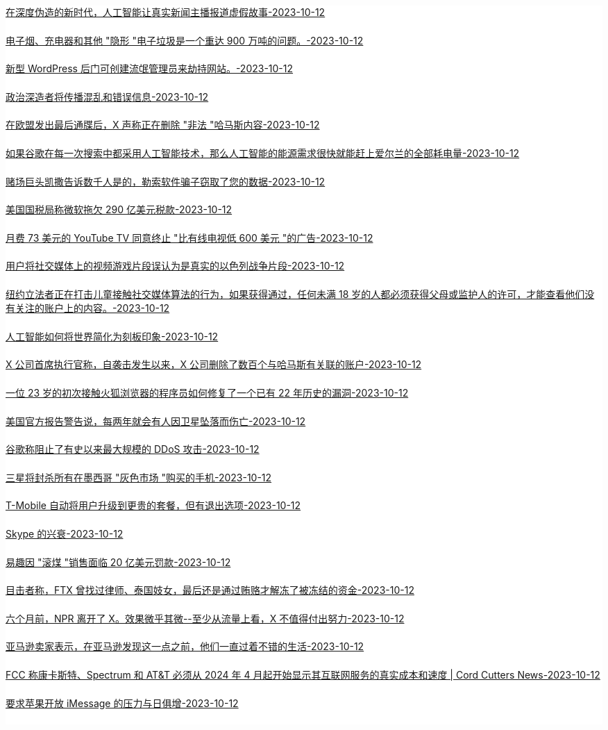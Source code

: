 <a target=_blank rel=nofollow href="https://www.forbes.com/sites/alexandralevine/2023/10/12/in-a-new-era-of-deepfakes-ai-makes-real-news-anchors-report-fake-stories/?sh=756aea4757af" >在深度伪造的新时代，人工智能让真实新闻主播报道虚假故事-2023-10-12</a><br/><br/><a target=_blank rel=nofollow href="https://www.theverge.com/2023/10/11/23912751/vapes-chargers-invisible-ewaste-recycling" >电子烟、充电器和其他 "隐形 "电子垃圾是一个重达 900 万吨的问题。-2023-10-12</a><br/><br/><a target=_blank rel=nofollow href="https://www.bleepingcomputer.com/news/security/new-wordpress-backdoor-creates-rogue-admin-to-hijack-websites/?fbclid=IwAR0aAG-QsG9gGVFWzkShCV0cWPYBI4VSVH_YFku9CFrJDpiUXeJLaEt3XJ0" >新型 WordPress 后门可创建流氓管理员来劫持网站。-2023-10-12</a><br/><br/><a target=_blank rel=nofollow href="https://macleans.ca/society/technology/ai-political-polarization/" >政治深造者将传播混乱和错误信息-2023-10-12</a><br/><br/><a target=_blank rel=nofollow href="https://www.bbc.com/news/technology-67066871" >在欧盟发出最后通牒后，X 声称正在删除 "非法 "哈马斯内容-2023-10-12</a><br/><br/><a target=_blank rel=nofollow href="https://www.techspot.com/news/100464-ai-energy-demands-could-soon-match-entire-electricity.html" >如果谷歌在每一次搜索中都采用人工智能技术，那么人工智能的能源需求很快就能赶上爱尔兰的全部耗电量-2023-10-12</a><br/><br/><a target=_blank rel=nofollow href="https://www.theregister.com/2023/10/12/caesars_breach_notification/" >赌场巨头凯撒告诉数千人是的，勒索软件骗子窃取了您的数据-2023-10-12</a><br/><br/><a target=_blank rel=nofollow href="https://www.nbcbayarea.com/news/business/money-report/irs-says-microsoft-owes-an-additional-29-billion-in-back-taxes/3339533/" >美国国税局称微软拖欠 290 亿美元税款-2023-10-12</a><br/><br/><a target=_blank rel=nofollow href="https://arstechnica.com/tech-policy/2023/10/youtube-tv-which-costs-73-a-month-agrees-to-end-600-less-than-cable-ads/" >月费 73 美元的 YouTube TV 同意终止 "比有线电视低 600 美元 "的广告-2023-10-12</a><br/><br/><a target=_blank rel=nofollow href="https://arstechnica.com/gaming/2023/10/users-mistake-video-game-clips-for-real-israeli-war-footage-on-social-media/" >用户将社交媒体上的视频游戏片段误认为是真实的以色列战争片段-2023-10-12</a><br/><br/><a target=_blank rel=nofollow href="https://www.engadget.com/new-york-lawmakers-are-cracking-down-on-kids-exposure-to-social-media-algorithms-095838157.html" >纽约立法者正在打击儿童接触社交媒体算法的行为，如果获得通过，任何未满 18 岁的人都必须获得父母或监护人的许可，才能查看他们没有关注的账户上的内容。-2023-10-12</a><br/><br/><a target=_blank rel=nofollow href="https://restofworld.org/2023/ai-image-stereotypes/?mc_cid=7632ce2a62" >人工智能如何将世界简化为刻板印象-2023-10-12</a><br/><br/><a target=_blank rel=nofollow href="https://www.reuters.com/technology/x-ceo-says-removed-hundreds-hamas-affiliated-accounts-messaging-platform-2023-10-12" >X 公司首席执行官称，自袭击发生以来，X 公司删除了数百个与哈马斯有关联的账户-2023-10-12</a><br/><br/><a target=_blank rel=nofollow href="https://arstechnica.com/gadgets/2023/10/22-year-old-firefox-tooltip-bug-fixed-in-a-few-lines-offering-hope-to-us-all/" >一位 23 岁的初次接触火狐浏览器的程序员如何修复了一个已有 22 年历史的漏洞-2023-10-12</a><br/><br/><a target=_blank rel=nofollow href="https://www.independent.co.uk/tech/someone-could-soon-be-killed-or-injured-by-falling-satellites-every-two-years-us-official-report-warns-b2427369.html" >美国官方报告警告说，每两年就会有人因卫星坠落而伤亡-2023-10-12</a><br/><br/><a target=_blank rel=nofollow href="https://www.techradar.com/pro/security/google-says-it-blocked-the-largest-ddos-attack-ever-detected" >谷歌称阻止了有史以来最大规模的 DDoS 攻击-2023-10-12</a><br/><br/><a target=_blank rel=nofollow href="https://www.forbes.com.mx/samsung-bloqueara-celulares-comprados-en-el-mercado-gris-en-mexico/" >三星将封杀所有在墨西哥 "灰色市场 "购买的手机-2023-10-12</a><br/><br/><a target=_blank rel=nofollow href="https://www.macrumors.com/2023/10/11/t-mobile-plan-migration/" >T-Mobile 自动将用户升级到更贵的套餐，但有退出选项-2023-10-12</a><br/><br/><a target=_blank rel=nofollow href="https://www.cnbc.com/2023/07/02/the-rise-and-fall-of-skype.html" >Skype 的兴衰-2023-10-12</a><br/><br/><a target=_blank rel=nofollow href="https://www.independent.co.uk/tech/ebay-rolling-coal-fine-environment-b2427796.html" >易趣因 "滚煤 "销售面临 20 亿美元罚款-2023-10-12</a><br/><br/><a target=_blank rel=nofollow href="https://www.axios.com/2023/10/11/ftx-sbf-bankman-fried-carolyn-ellison-thai" >目击者称，FTX 曾找过律师、泰国妓女，最后还是通过贿赂才解冻了被冻结的资金-2023-10-12</a><br/><br/><a target=_blank rel=nofollow href="https://niemanreports.org/articles/npr-twitter-musk/" >六个月前，NPR 离开了 X。效果微乎其微--至少从流量上看，X 不值得付出努力-2023-10-12</a><br/><br/><a target=_blank rel=nofollow href="https://www.npr.org/2023/10/11/1204264632/amazon-sellers-prices-monopoly-lawsuit" >亚马逊卖家表示，在亚马逊发现这一点之前，他们一直过着不错的生活-2023-10-12</a><br/><br/><a target=_blank rel=nofollow href="https://cordcuttersnews.com/fcc-says-comcast-spectrum-att-must-start-displaying-the-true-cost-and-speed-of-their-internet-service-starting-april-2024/" >FCC 称康卡斯特、Spectrum 和 AT&amp;T 必须从 2024 年 4 月起开始显示其互联网服务的真实成本和速度 | Cord Cutters News-2023-10-12</a><br/><br/><a target=_blank rel=nofollow href="https://finance.yahoo.com/news/pressure-grows-apple-open-imessage-145651501.html" >要求苹果开放 iMessage 的压力与日俱增-2023-10-12</a><br/><br/>


